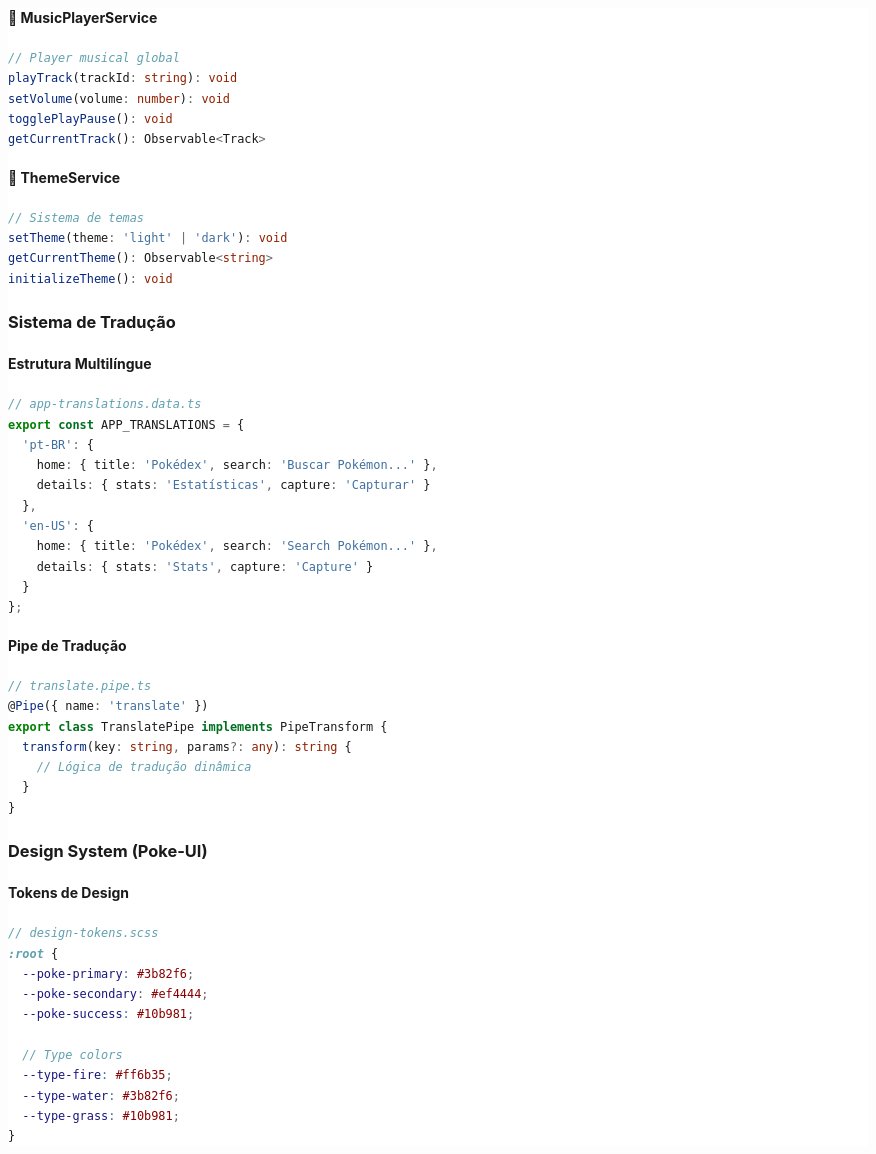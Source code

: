#### 🎵 MusicPlayerService
```typescript
// Player musical global
playTrack(trackId: string): void
setVolume(volume: number): void
togglePlayPause(): void
getCurrentTrack(): Observable<Track>
```

#### 🎨 ThemeService
```typescript
// Sistema de temas
setTheme(theme: 'light' | 'dark'): void
getCurrentTheme(): Observable<string>
initializeTheme(): void
```

### Sistema de Tradução

#### Estrutura Multilíngue
```typescript
// app-translations.data.ts
export const APP_TRANSLATIONS = {
  'pt-BR': {
    home: { title: 'Pokédex', search: 'Buscar Pokémon...' },
    details: { stats: 'Estatísticas', capture: 'Capturar' }
  },
  'en-US': {
    home: { title: 'Pokédex', search: 'Search Pokémon...' },
    details: { stats: 'Stats', capture: 'Capture' }
  }
};
```

#### Pipe de Tradução
```typescript
// translate.pipe.ts
@Pipe({ name: 'translate' })
export class TranslatePipe implements PipeTransform {
  transform(key: string, params?: any): string {
    // Lógica de tradução dinâmica
  }
}
```

### Design System (Poke-UI)

#### Tokens de Design
```scss
// design-tokens.scss
:root {
  --poke-primary: #3b82f6;
  --poke-secondary: #ef4444;
  --poke-success: #10b981;
  
  // Type colors
  --type-fire: #ff6b35;
  --type-water: #3b82f6;
  --type-grass: #10b981;
}
```
